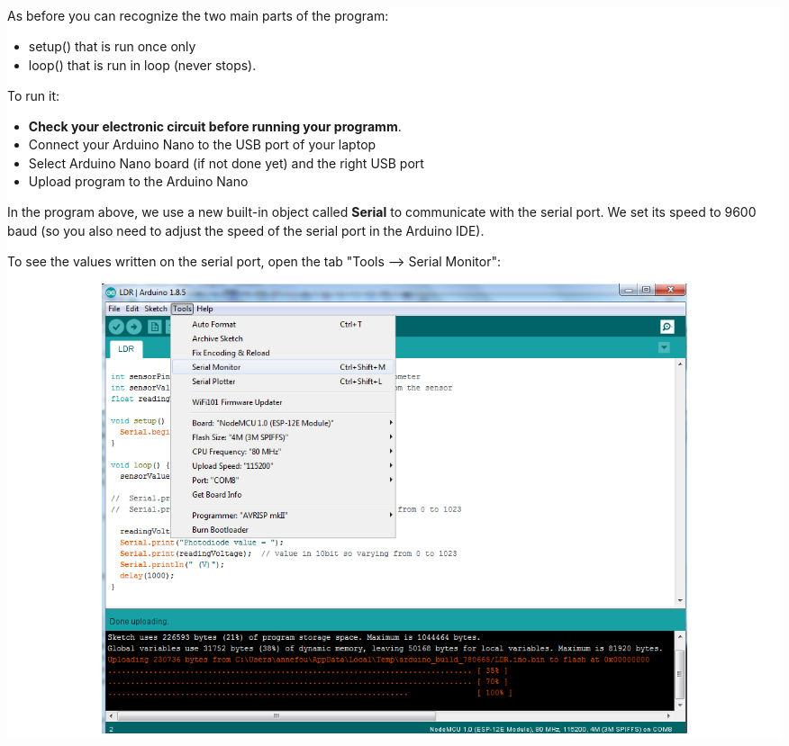  
As before you can recognize the two main parts of the program:

- setup() that is run once only
- loop() that is run in loop (never stops).

To run it:

- **Check your electronic circuit before running your programm**.
- Connect your Arduino Nano to the USB port of your laptop
- Select Arduino Nano board (if not done yet) and the right USB port
- Upload program to the Arduino Nano

In the program above, we use a new built-in object called __Serial__ to communicate with the serial port. We set its speed to 9600 baud (so you also need to adjust the speed of the serial port in the Arduino IDE).

To see the values written on the serial port, open the tab "Tools --> Serial Monitor":

<p align="center">
<img src="../fig/arduino_ide_serial_monitor.png"
     alt="LDR and Arduino nano"
          height="500" />
</p>
